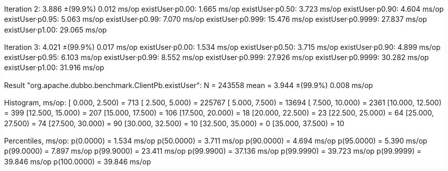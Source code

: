 Iteration   2: 3.886 ±(99.9%) 0.012 ms/op
                 existUser·p0.00:   1.665 ms/op
                 existUser·p0.50:   3.723 ms/op
                 existUser·p0.90:   4.604 ms/op
                 existUser·p0.95:   5.063 ms/op
                 existUser·p0.99:   7.070 ms/op
                 existUser·p0.999:  15.476 ms/op
                 existUser·p0.9999: 27.837 ms/op
                 existUser·p1.00:   29.065 ms/op

Iteration   3: 4.021 ±(99.9%) 0.017 ms/op
                 existUser·p0.00:   1.534 ms/op
                 existUser·p0.50:   3.715 ms/op
                 existUser·p0.90:   4.899 ms/op
                 existUser·p0.95:   6.103 ms/op
                 existUser·p0.99:   8.552 ms/op
                 existUser·p0.999:  27.926 ms/op
                 existUser·p0.9999: 30.282 ms/op
                 existUser·p1.00:   31.916 ms/op



Result "org.apache.dubbo.benchmark.ClientPb.existUser":
  N = 243558
  mean =      3.944 ±(99.9%) 0.008 ms/op

  Histogram, ms/op:
    [ 0.000,  2.500) = 713 
    [ 2.500,  5.000) = 225767 
    [ 5.000,  7.500) = 13694 
    [ 7.500, 10.000) = 2361 
    [10.000, 12.500) = 399 
    [12.500, 15.000) = 207 
    [15.000, 17.500) = 106 
    [17.500, 20.000) = 18 
    [20.000, 22.500) = 23 
    [22.500, 25.000) = 64 
    [25.000, 27.500) = 74 
    [27.500, 30.000) = 90 
    [30.000, 32.500) = 10 
    [32.500, 35.000) = 0 
    [35.000, 37.500) = 10 

  Percentiles, ms/op:
      p(0.0000) =      1.534 ms/op
     p(50.0000) =      3.711 ms/op
     p(90.0000) =      4.694 ms/op
     p(95.0000) =      5.390 ms/op
     p(99.0000) =      7.897 ms/op
     p(99.9000) =     23.411 ms/op
     p(99.9900) =     37.136 ms/op
     p(99.9990) =     39.723 ms/op
     p(99.9999) =     39.846 ms/op
    p(100.0000) =     39.846 ms/op
